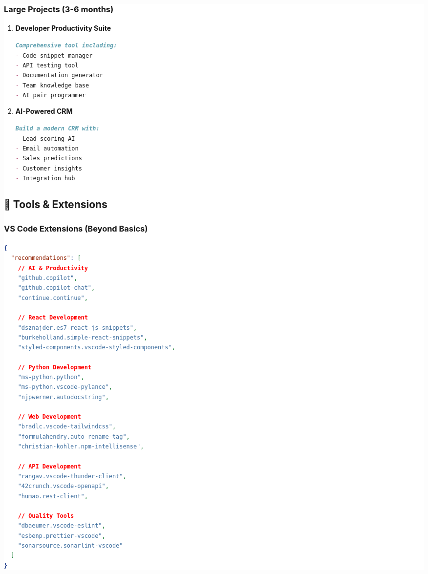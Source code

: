 ### Large Projects (3-6 months)

1. **Developer Productivity Suite**
   ```markdown
   Comprehensive tool including:
   - Code snippet manager
   - API testing tool
   - Documentation generator
   - Team knowledge base
   - AI pair programmer
   ```

2. **AI-Powered CRM**
   ```markdown
   Build a modern CRM with:
   - Lead scoring AI
   - Email automation
   - Sales predictions
   - Customer insights
   - Integration hub
   ```

## 🔧 Tools & Extensions

### VS Code Extensions (Beyond Basics)

```json
{
  "recommendations": [
    // AI & Productivity
    "github.copilot",
    "github.copilot-chat",
    "continue.continue",
    
    // React Development
    "dsznajder.es7-react-js-snippets",
    "burkeholland.simple-react-snippets",
    "styled-components.vscode-styled-components",
    
    // Python Development
    "ms-python.python",
    "ms-python.vscode-pylance",
    "njpwerner.autodocstring",
    
    // Web Development
    "bradlc.vscode-tailwindcss",
    "formulahendry.auto-rename-tag",
    "christian-kohler.npm-intellisense",
    
    // API Development
    "rangav.vscode-thunder-client",
    "42crunch.vscode-openapi",
    "humao.rest-client",
    
    // Quality Tools
    "dbaeumer.vscode-eslint",
    "esbenp.prettier-vscode",
    "sonarsource.sonarlint-vscode"
  ]
}
```
